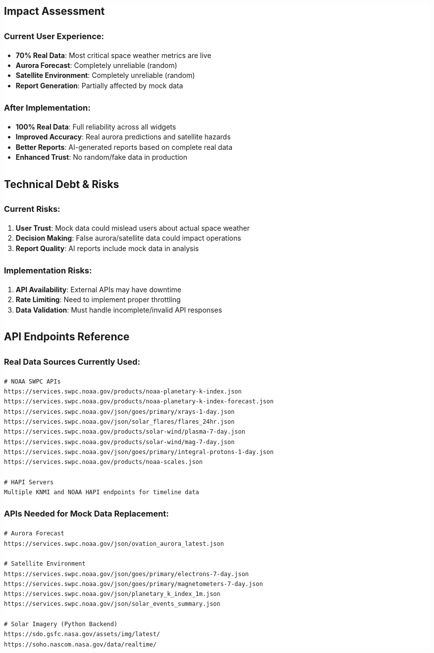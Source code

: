 ## Impact Assessment

### Current User Experience:
- **70% Real Data**: Most critical space weather metrics are live
- **Aurora Forecast**: Completely unreliable (random)
- **Satellite Environment**: Completely unreliable (random)
- **Report Generation**: Partially affected by mock data

### After Implementation:
- **100% Real Data**: Full reliability across all widgets
- **Improved Accuracy**: Real aurora predictions and satellite hazards
- **Better Reports**: AI-generated reports based on complete real data
- **Enhanced Trust**: No random/fake data in production

## Technical Debt & Risks

### Current Risks:
1. **User Trust**: Mock data could mislead users about actual space weather
2. **Decision Making**: False aurora/satellite data could impact operations
3. **Report Quality**: AI reports include mock data in analysis

### Implementation Risks:
1. **API Availability**: External APIs may have downtime
2. **Rate Limiting**: Need to implement proper throttling
3. **Data Validation**: Must handle incomplete/invalid API responses

## API Endpoints Reference

### Real Data Sources Currently Used:
```
# NOAA SWPC APIs
https://services.swpc.noaa.gov/products/noaa-planetary-k-index.json
https://services.swpc.noaa.gov/products/noaa-planetary-k-index-forecast.json
https://services.swpc.noaa.gov/json/goes/primary/xrays-1-day.json
https://services.swpc.noaa.gov/json/solar_flares/flares_24hr.json
https://services.swpc.noaa.gov/products/solar-wind/plasma-7-day.json
https://services.swpc.noaa.gov/products/solar-wind/mag-7-day.json
https://services.swpc.noaa.gov/json/goes/primary/integral-protons-1-day.json
https://services.swpc.noaa.gov/products/noaa-scales.json

# HAPI Servers
Multiple KNMI and NOAA HAPI endpoints for timeline data
```

### APIs Needed for Mock Data Replacement:
```
# Aurora Forecast
https://services.swpc.noaa.gov/json/ovation_aurora_latest.json

# Satellite Environment
https://services.swpc.noaa.gov/json/goes/primary/electrons-7-day.json
https://services.swpc.noaa.gov/json/goes/primary/magnetometers-7-day.json
https://services.swpc.noaa.gov/json/planetary_k_index_1m.json
https://services.swpc.noaa.gov/json/solar_events_summary.json

# Solar Imagery (Python Backend)
https://sdo.gsfc.nasa.gov/assets/img/latest/
https://soho.nascom.nasa.gov/data/realtime/
```
